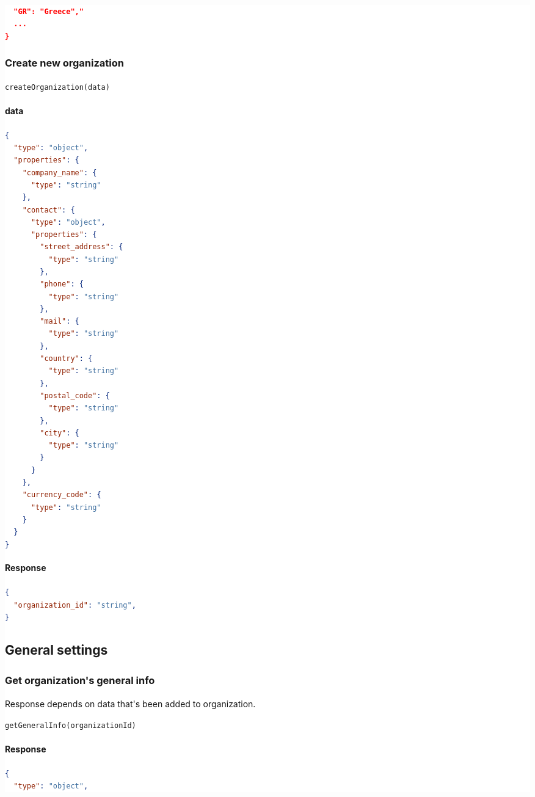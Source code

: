 ```json
  "GR": "Greece","
  ...
}
```
### Create new organization
```
createOrganization(data)
```
#### data
```json json_schema
{
  "type": "object",
  "properties": {
    "company_name": {
      "type": "string"
    },
    "contact": {
      "type": "object",
      "properties": {
        "street_address": {
          "type": "string"
        },
        "phone": {
          "type": "string"
        },
        "mail": {
          "type": "string"
        },
        "country": {
          "type": "string"
        },
        "postal_code": {
          "type": "string"
        },
        "city": {
          "type": "string"
        }
      }
    },
    "currency_code": {
      "type": "string"
    }
  }
}
```
#### Response
```json
{
  "organization_id": "string",
}
```
## General settings
### Get organization's general info
Response depends on data that's been added to organization.
```
getGeneralInfo(organizationId)
```
#### Response
```json json_schema
{
  "type": "object",
```
